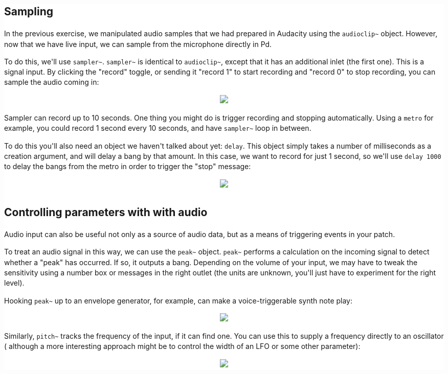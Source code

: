 
## Sampling

In the previous exercise, we manipulated audio samples that we had prepared in Audacity using the `audioclip~` object. However, now that we have live input, we can sample from the microphone directly in Pd.

To do this, we'll use `sampler~`. `sampler~` is identical to `audioclip~`, except that it has an additional inlet (the first one). This is a signal input. By clicking the "record" toggle, or sending it "record 1" to start recording and "record 0" to stop recording, you can sample the audio coming in:

<p align="center">
  <img src="media/09_04_sampler_.png" width=600 /><br />
</p>

Sampler can record up to 10 seconds. One thing you might do is trigger recording and stopping automatically. Using a `metro` for example, you could record 1 second every 10 seconds, and have `sampler~` loop in between.


To do this you'll also need an object we haven't talked about yet: `delay`. This object simply takes a number of milliseconds as a creation argument, and will delay a bang by that amount. In this case, we want to record for just 1 second, so we'll use `delay 1000` to delay the bangs from the metro in order to trigger the "stop" message:

<p align="center">
  <img src="media/09_05_auto-record_.png" width=600 /><br />
</p>


## Controlling parameters with with audio

Audio input can also be useful not only as a source of audio data, but as a means of triggering events in your patch.

To treat an audio signal in this way, we can use the `peak~` object. `peak~` performs a calculation on the incoming signal to detect whether a "peak" has occurred. If so, it outputs a bang. Depending on the volume of your input, we may have to tweak the sensitivity using a number box or messages in the right outlet (the units are unknown, you'll just have to experiment for the right level).

Hooking `peak~` up to an envelope generator, for example, can make a voice-triggerable synth note play:

<p align="center">
  <img src="media/09_06_peak.png" width=600 /><br />
</p>

Similarly, `pitch~` tracks the frequency of the input, if it can find one. You can use this to supply a frequency directly to an oscillator ( although a more interesting approach might be to control the width of an LFO or some other parameter):

<p align="center">
  <img src="media/09_07_pitch.png" width=600 /><br />
</p>
